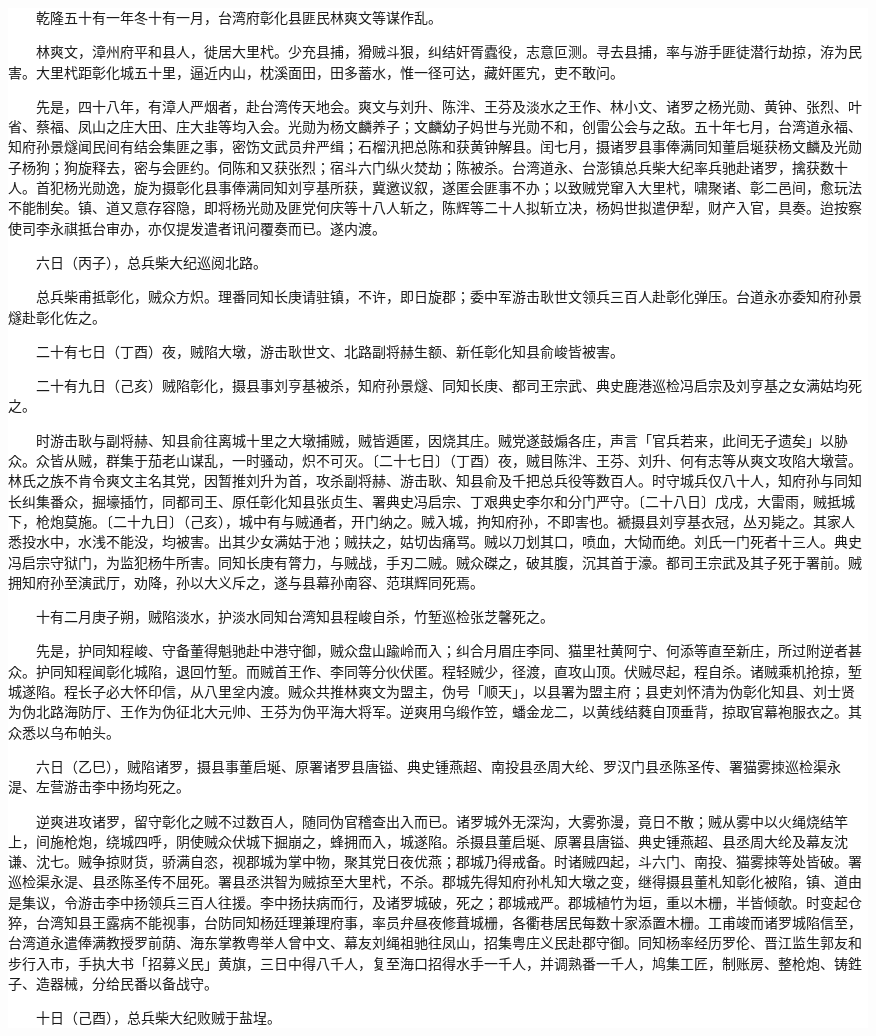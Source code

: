 　　乾隆五十有一年冬十有一月，台湾府彰化县匪民林爽文等谋作乱。

　　林爽文，漳州府平和县人，徙居大里杙。少充县捕，猾贼斗狠，纠结奸胥蠹役，志意叵测。寻去县捕，率与游手匪徒潜行劫掠，洊为民害。大里杙距彰化城五十里，逼近内山，枕溪面田，田多蓄水，惟一径可达，藏奸匿宄，吏不敢问。

　　先是，四十八年，有漳人严烟者，赴台湾传天地会。爽文与刘升、陈泮、王芬及淡水之王作、林小文、诸罗之杨光勋、黄钟、张烈、叶省、蔡福、凤山之庄大田、庄大韭等均入会。光勋为杨文麟养子；文麟幼子妈世与光勋不和，创雷公会与之敌。五十年七月，台湾道永福、知府孙景燧闻民间有结会集匪之事，密饬文武员弁严缉；石榴汛把总陈和获黄钟解县。闰七月，摄诸罗县事俸满同知董启埏获杨文麟及光勋子杨狗；狗旋释去，密与会匪约。伺陈和又获张烈；宿斗六门纵火焚劫；陈被杀。台湾道永、台澎镇总兵柴大纪率兵驰赴诸罗，擒获数十人。首犯杨光勋逸，旋为摄彰化县事俸满同知刘亨基所获，冀邀议叙，遂匿会匪事不办；以致贼党窜入大里杙，啸聚诸、彰二邑间，愈玩法不能制矣。镇、道又意存容隐，即将杨光勋及匪党何庆等十八人斩之，陈辉等二十人拟斩立决，杨妈世拟遣伊犁，财产入官，具奏。迨按察使司李永祺抵台审办，亦仅提发遣者讯问覆奏而已。遂内渡。

　　六日（丙子），总兵柴大纪巡阅北路。

　　总兵柴甫抵彰化，贼众方炽。理番同知长庚请驻镇，不许，即日旋郡；委中军游击耿世文领兵三百人赴彰化弹压。台道永亦委知府孙景燧赴彰化佐之。

　　二十有七日（丁酉）夜，贼陷大墩，游击耿世文、北路副将赫生额、新任彰化知县俞峻皆被害。

　　二十有九日（己亥）贼陷彰化，摄县事刘亨基被杀，知府孙景燧、同知长庚、都司王宗武、典史鹿港巡检冯启宗及刘亨基之女满姑均死之。

　　时游击耿与副将赫、知县俞往离城十里之大墩捕贼，贼皆遁匿，因烧其庄。贼党遂鼓煽各庄，声言「官兵若来，此间无孑遗矣」以胁众。众皆从贼，群集于茄老山谋乱，一时骚动，炽不可灭。〔二十七日〕（丁酉）夜，贼目陈泮、王芬、刘升、何有志等从爽文攻陷大墩营。林氏之族不肯令爽文主名其党，因暂推刘升为首，攻杀副将赫、游击耿、知县俞及千把总兵役等数百人。时守城兵仅八十人，知府孙与同知长纠集番众，掘壕插竹，同都司王、原任彰化知县张贞生、署典史冯启宗、丁艰典史李尔和分门严守。〔二十八日〕戊戌，大雷雨，贼抵城下，枪炮莫施。〔二十九日〕（己亥），城中有与贼通者，开门纳之。贼入城，拘知府孙，不即害也。褫摄县刘亨基衣冠，丛刃毙之。其家人悉投水中，水浅不能没，均被害。出其少女满姑于池；贼扶之，姑切齿痛骂。贼以刀划其口，喷血，大恸而绝。刘氏一门死者十三人。典史冯启宗守狱门，为监犯杨牛所害。同知长庚有膂力，与贼战，手刃二贼。贼众磔之，破其腹，沉其首于濠。都司王宗武及其子死于署前。贼拥知府孙至演武厅，劝降，孙以大义斥之，遂与县幕孙南容、范琪辉同死焉。

　　十有二月庚子朔，贼陷淡水，护淡水同知台湾知县程峻自杀，竹堑巡检张芝馨死之。

　　先是，护同知程峻、守备董得魁驰赴中港守御，贼众盘山踰岭而入；纠合月眉庄李同、猫里社黄阿宁、何添等直至新庄，所过附逆者甚众。护同知程闻彰化城陷，退回竹堑。而贼首王作、李同等分伙伏匿。程轻贼少，径渡，直攻山顶。伏贼尽起，程自杀。诸贼乘机抢掠，堑城遂陷。程长子必大怀印信，从八里坌内渡。贼众共推林爽文为盟主，伪号「顺天」，以县署为盟主府；县吏刘怀清为伪彰化知县、刘士贤为伪北路海防厅、王作为伪征北大元帅、王芬为伪平海大将军。逆爽用乌缎作笠，蟠金龙二，以黄线结蕤自顶垂背，掠取官幕袍服衣之。其众悉以乌布帕头。

　　六日（乙巳），贼陷诸罗，摄县事董启埏、原署诸罗县唐镒、典史锺燕超、南投县丞周大纶、罗汉门县丞陈圣传、署猫雾拺巡检渠永湜、左营游击李中扬均死之。

　　逆爽进攻诸罗，留守彰化之贼不过数百人，随同伪官稽查出入而已。诸罗城外无深沟，大雾弥漫，竟日不散；贼从雾中以火绳烧结竿上，间施枪炮，绕城四呼，阴使贼众伏城下掘崩之，蜂拥而入，城遂陷。杀摄县董启埏、原署县唐镒、典史锺燕超、县丞周大纶及幕友沈谦、沈七。贼争掠财货，骄满自恣，视郡城为掌中物，聚其党日夜优燕；郡城乃得戒备。时诸贼四起，斗六门、南投、猫雾拺等处皆破。署巡检渠永湜、县丞陈圣传不屈死。署县丞洪智为贼掠至大里杙，不杀。郡城先得知府孙札知大墩之变，继得摄县董札知彰化被陷，镇、道由是集议，令游击李中扬领兵三百人往援。李中扬扶病而行，及诸罗城破，死之；郡城戒严。郡城植竹为垣，重以木栅，半皆倾欹。时变起仓猝，台湾知县王露病不能视事，台防同知杨廷理兼理府事，率员弁昼夜修葺城栅，各衢巷居民每数十家添置木栅。工甫竣而诸罗城陷信至，台湾道永遣俸满教授罗前荫、海东掌教粤举人曾中文、幕友刘绳祖驰往凤山，招集粤庄义民赴郡守御。同知杨率经历罗伦、晋江监生郭友和步行入市，手执大书「招募义民」黄旗，三日中得八千人，复至海口招得水手一千人，并调熟番一千人，鸠集工匠，制账房、整枪炮、铸鉎子、造器械，分给民番以备战守。

　　十日（己酉），总兵柴大纪败贼于盐埕。

